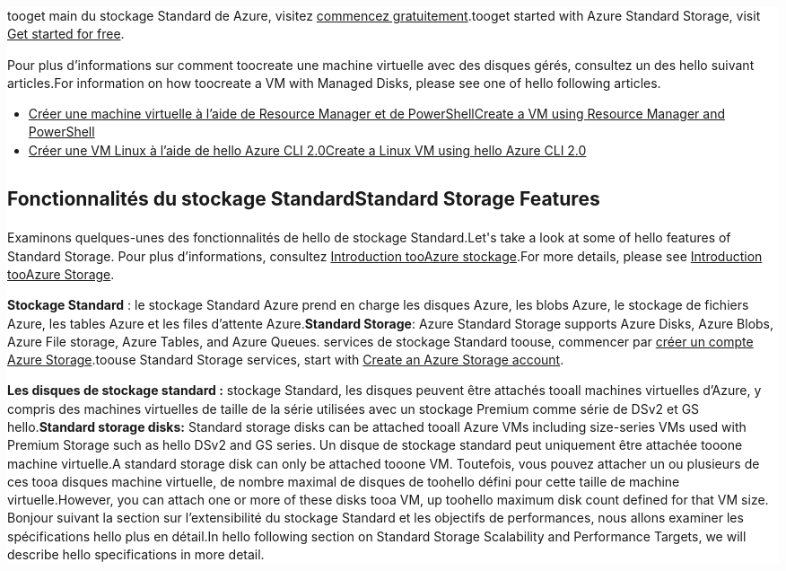 <span data-ttu-id="eaffa-121">tooget main du stockage Standard de Azure, visitez [commencez gratuitement](https://azure.microsoft.com/pricing/free-trial/).</span><span class="sxs-lookup"><span data-stu-id="eaffa-121">tooget started with Azure Standard Storage, visit [Get started for free](https://azure.microsoft.com/pricing/free-trial/).</span></span> 

<span data-ttu-id="eaffa-122">Pour plus d’informations sur comment toocreate une machine virtuelle avec des disques gérés, consultez un des hello suivant articles.</span><span class="sxs-lookup"><span data-stu-id="eaffa-122">For information on how toocreate a VM with Managed Disks, please see one of hello following articles.</span></span>

* [<span data-ttu-id="eaffa-123">Créer une machine virtuelle à l’aide de Resource Manager et de PowerShell</span><span class="sxs-lookup"><span data-stu-id="eaffa-123">Create a VM using Resource Manager and PowerShell</span></span>](../virtual-machines/virtual-machines-windows-ps-create.md)
* [<span data-ttu-id="eaffa-124">Créer une VM Linux à l’aide de hello Azure CLI 2.0</span><span class="sxs-lookup"><span data-stu-id="eaffa-124">Create a Linux VM using hello Azure CLI 2.0</span></span>](../virtual-machines/linux/quick-create-cli.md)

## <a name="standard-storage-features"></a><span data-ttu-id="eaffa-125">Fonctionnalités du stockage Standard</span><span class="sxs-lookup"><span data-stu-id="eaffa-125">Standard Storage Features</span></span> 

<span data-ttu-id="eaffa-126">Examinons quelques-unes des fonctionnalités de hello de stockage Standard.</span><span class="sxs-lookup"><span data-stu-id="eaffa-126">Let's take a look at some of hello features of Standard Storage.</span></span> <span data-ttu-id="eaffa-127">Pour plus d’informations, consultez [Introduction tooAzure stockage](storage-introduction.md).</span><span class="sxs-lookup"><span data-stu-id="eaffa-127">For more details, please see [Introduction tooAzure Storage](storage-introduction.md).</span></span>

<span data-ttu-id="eaffa-128">**Stockage Standard** : le stockage Standard Azure prend en charge les disques Azure, les blobs Azure, le stockage de fichiers Azure, les tables Azure et les files d’attente Azure.</span><span class="sxs-lookup"><span data-stu-id="eaffa-128">**Standard Storage**: Azure Standard Storage supports Azure Disks, Azure Blobs, Azure File storage, Azure Tables, and Azure Queues.</span></span> <span data-ttu-id="eaffa-129">services de stockage Standard toouse, commencer par [créer un compte Azure Storage](storage-create-storage-account.md#create-a-storage-account).</span><span class="sxs-lookup"><span data-stu-id="eaffa-129">toouse Standard Storage services, start with [Create an Azure Storage account](storage-create-storage-account.md#create-a-storage-account).</span></span>

<span data-ttu-id="eaffa-130">**Les disques de stockage standard :** stockage Standard, les disques peuvent être attachés tooall machines virtuelles d’Azure, y compris des machines virtuelles de taille de la série utilisées avec un stockage Premium comme série de DSv2 et GS hello.</span><span class="sxs-lookup"><span data-stu-id="eaffa-130">**Standard storage disks:** Standard storage disks can be attached tooall Azure VMs including size-series VMs used with Premium Storage such as hello DSv2 and GS series.</span></span> <span data-ttu-id="eaffa-131">Un disque de stockage standard peut uniquement être attachée tooone machine virtuelle.</span><span class="sxs-lookup"><span data-stu-id="eaffa-131">A standard storage disk can only be attached tooone VM.</span></span> <span data-ttu-id="eaffa-132">Toutefois, vous pouvez attacher un ou plusieurs de ces tooa disques machine virtuelle, de nombre maximal de disques de toohello défini pour cette taille de machine virtuelle.</span><span class="sxs-lookup"><span data-stu-id="eaffa-132">However, you can attach one or more of these disks tooa VM, up toohello maximum disk count defined for that VM size.</span></span> <span data-ttu-id="eaffa-133">Bonjour suivant la section sur l’extensibilité du stockage Standard et les objectifs de performances, nous allons examiner les spécifications hello plus en détail.</span><span class="sxs-lookup"><span data-stu-id="eaffa-133">In hello following section on Standard Storage Scalability and Performance Targets, we will describe hello specifications in more detail.</span></span> 
